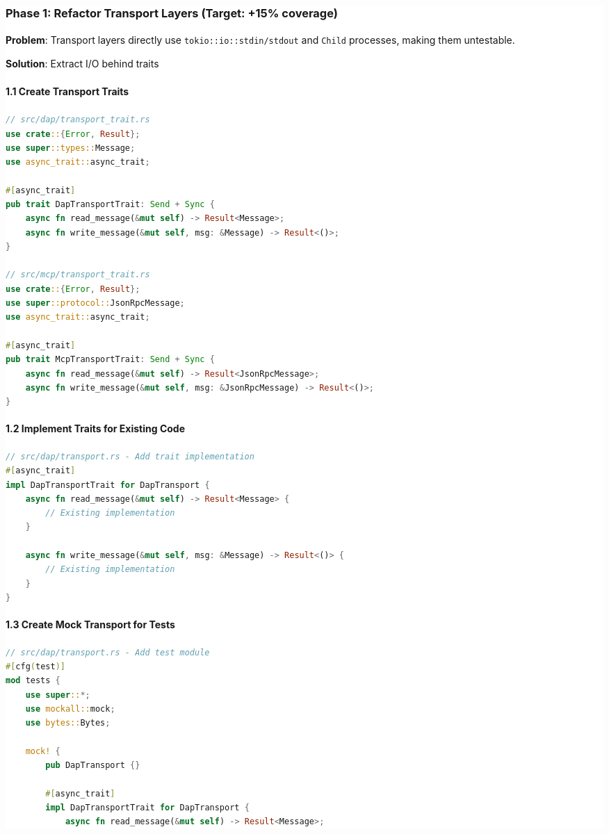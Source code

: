 ### Phase 1: Refactor Transport Layers (Target: +15% coverage)

**Problem**: Transport layers directly use `tokio::io::stdin/stdout` and `Child` processes, making them untestable.

**Solution**: Extract I/O behind traits

#### 1.1 Create Transport Traits

```rust
// src/dap/transport_trait.rs
use crate::{Error, Result};
use super::types::Message;
use async_trait::async_trait;

#[async_trait]
pub trait DapTransportTrait: Send + Sync {
    async fn read_message(&mut self) -> Result<Message>;
    async fn write_message(&mut self, msg: &Message) -> Result<()>;
}

// src/mcp/transport_trait.rs
use crate::{Error, Result};
use super::protocol::JsonRpcMessage;
use async_trait::async_trait;

#[async_trait]
pub trait McpTransportTrait: Send + Sync {
    async fn read_message(&mut self) -> Result<JsonRpcMessage>;
    async fn write_message(&mut self, msg: &JsonRpcMessage) -> Result<()>;
}
```

#### 1.2 Implement Traits for Existing Code

```rust
// src/dap/transport.rs - Add trait implementation
#[async_trait]
impl DapTransportTrait for DapTransport {
    async fn read_message(&mut self) -> Result<Message> {
        // Existing implementation
    }

    async fn write_message(&mut self, msg: &Message) -> Result<()> {
        // Existing implementation
    }
}
```

#### 1.3 Create Mock Transport for Tests

```rust
// src/dap/transport.rs - Add test module
#[cfg(test)]
mod tests {
    use super::*;
    use mockall::mock;
    use bytes::Bytes;

    mock! {
        pub DapTransport {}

        #[async_trait]
        impl DapTransportTrait for DapTransport {
            async fn read_message(&mut self) -> Result<Message>;
```